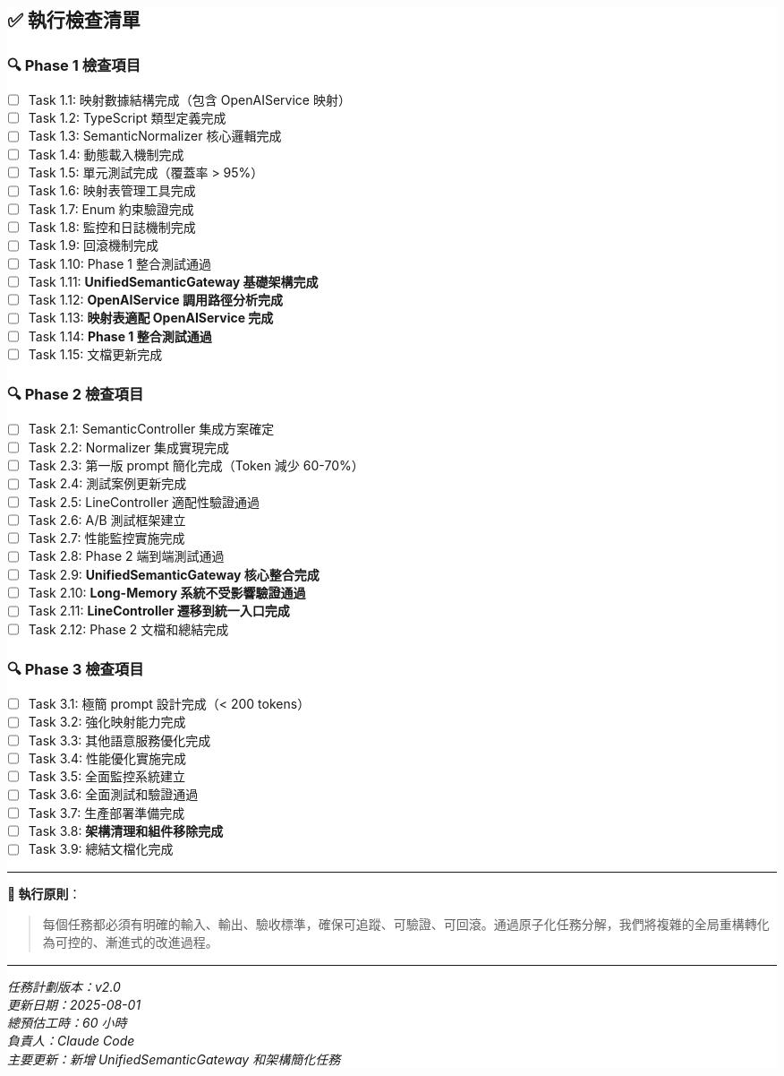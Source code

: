 ## ✅ 執行檢查清單

### 🔍 Phase 1 檢查項目
- [ ] Task 1.1: 映射數據結構完成（包含 OpenAIService 映射）
- [ ] Task 1.2: TypeScript 類型定義完成  
- [ ] Task 1.3: SemanticNormalizer 核心邏輯完成
- [ ] Task 1.4: 動態載入機制完成
- [ ] Task 1.5: 單元測試完成（覆蓋率 > 95%）
- [ ] Task 1.6: 映射表管理工具完成
- [ ] Task 1.7: Enum 約束驗證完成
- [ ] Task 1.8: 監控和日誌機制完成
- [ ] Task 1.9: 回滾機制完成
- [ ] Task 1.10: Phase 1 整合測試通過
- [ ] Task 1.11: **UnifiedSemanticGateway 基礎架構完成**
- [ ] Task 1.12: **OpenAIService 調用路徑分析完成**
- [ ] Task 1.13: **映射表適配 OpenAIService 完成**
- [ ] Task 1.14: **Phase 1 整合測試通過**
- [ ] Task 1.15: 文檔更新完成

### 🔍 Phase 2 檢查項目  
- [ ] Task 2.1: SemanticController 集成方案確定
- [ ] Task 2.2: Normalizer 集成實現完成
- [ ] Task 2.3: 第一版 prompt 簡化完成（Token 減少 60-70%）
- [ ] Task 2.4: 測試案例更新完成
- [ ] Task 2.5: LineController 適配性驗證通過
- [ ] Task 2.6: A/B 測試框架建立
- [ ] Task 2.7: 性能監控實施完成
- [ ] Task 2.8: Phase 2 端到端測試通過
- [ ] Task 2.9: **UnifiedSemanticGateway 核心整合完成**
- [ ] Task 2.10: **Long-Memory 系統不受影響驗證通過**
- [ ] Task 2.11: **LineController 遷移到統一入口完成**
- [ ] Task 2.12: Phase 2 文檔和總結完成

### 🔍 Phase 3 檢查項目
- [ ] Task 3.1: 極簡 prompt 設計完成（< 200 tokens）
- [ ] Task 3.2: 強化映射能力完成
- [ ] Task 3.3: 其他語意服務優化完成
- [ ] Task 3.4: 性能優化實施完成
- [ ] Task 3.5: 全面監控系統建立
- [ ] Task 3.6: 全面測試和驗證通過
- [ ] Task 3.7: 生產部署準備完成
- [ ] Task 3.8: **架構清理和組件移除完成**
- [ ] Task 3.9: 總結文檔化完成

---

**🎯 執行原則**：
> 每個任務都必須有明確的輸入、輸出、驗收標準，確保可追蹤、可驗證、可回滾。通過原子化任務分解，我們將複雜的全局重構轉化為可控的、漸進式的改進過程。

---

*任務計劃版本：v2.0*  
*更新日期：2025-08-01*  
*總預估工時：60 小時*  
*負責人：Claude Code*  
*主要更新：新增 UnifiedSemanticGateway 和架構簡化任務*